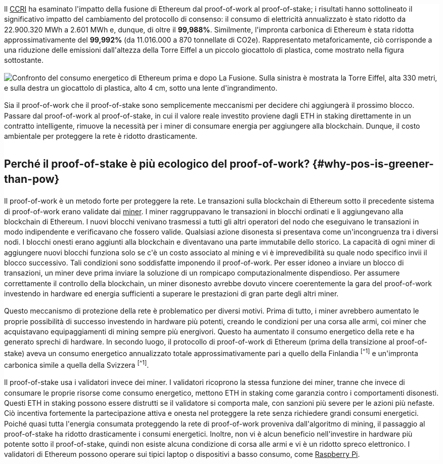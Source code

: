 Il [CCRI](https://carbon-ratings.com) ha esaminato l'impatto della fusione di Ethereum dal proof-of-work al proof-of-stake; i risultati hanno sottolineato il significativo impatto del cambiamento del protocollo di consenso: il consumo di elettricità annualizzato è stato ridotto da 22.900.320 MWh a 2.601 MWh e, dunque, di oltre il **99,988%**. Similmente, l'impronta carbonica di Ethereum è stata ridotta approssimativamente del **99,992%** (da 11.016.000 a 870 tonnellate di CO2e). Rappresentato metaforicamente, ciò corrisponde a una riduzione delle emissioni dall'altezza della Torre Eiffel a un piccolo giocattolo di plastica, come mostrato nella figura sottostante.

![Confronto del consumo energetico di Ethereum prima e dopo La Fusione. Sulla sinistra è mostrata la Torre Eiffel, alta 330 metri, e sulla destra un giocattolo di plastica, alto 4 cm, sotto una lente d'ingrandimento.](energy_consumption_pre_post_merge.png)

Sia il proof-of-work che il proof-of-stake sono semplicemente meccanismi per decidere chi aggiungerà il prossimo blocco. Passare dal proof-of-work al proof-of-stake, in cui il valore reale investito proviene dagli ETH in staking direttamente in un contratto intelligente, rimuove la necessità per i miner di consumare energia per aggiungere alla blockchain. Dunque, il costo ambientale per proteggere la rete è ridotto drasticamente.

## Perché il proof-of-stake è più ecologico del proof-of-work? {#why-pos-is-greener-than-pow}

Il proof-of-work è un metodo forte per proteggere la rete. Le transazioni sulla blockchain di Ethereum sotto il precedente sistema di proof-of-work erano validate dai [miner](/developers/docs/consensus-mechanisms/pow/mining). I miner raggruppavano le transazioni in blocchi ordinati e li aggiungevano alla blockchain di Ethereum. I nuovi blocchi venivano trasmessi a tutti gli altri operatori del nodo che eseguivano le transazioni in modo indipendente e verificavano che fossero valide. Qualsiasi azione disonesta si presentava come un'incongruenza tra i diversi nodi. I blocchi onesti erano aggiunti alla blockchain e diventavano una parte immutabile dello storico. La capacità di ogni miner di aggiungere nuovi blocchi funziona solo se c'è un costo associato al mining e vi è imprevedibilità su quale nodo specifico invii il blocco successivo. Tali condizioni sono soddisfatte imponendo il proof-of-work. Per esser idoneo a inviare un blocco di transazioni, un miner deve prima inviare la soluzione di un rompicapo computazionalmente dispendioso. Per assumere correttamente il controllo della blockchain, un miner disonesto avrebbe dovuto vincere coerentemente la gara del proof-of-work investendo in hardware ed energia sufficienti a superare le prestazioni di gran parte degli altri miner.

Questo meccanismo di protezione della rete è problematico per diversi motivi. Prima di tutto, i miner avrebbero aumentato le proprie possibilità di successo investendo in hardware più potenti, creando le condizioni per una corsa alle armi, coi miner che acquistavano equipaggiamenti di mining sempre più energivori. Questo ha aumentato il consumo energetico della rete e ha generato sprechi di hardware. In secondo luogo, il protocollo di proof-of-work di Ethereum (prima della transizione al proof-of-stake) aveva un consumo energetico annualizzato totale approssimativamente pari a quello della Finlandia <sup>[^1]</sup> e un'impronta carbonica simile a quella della Svizzera <sup>[^1]</sup>.

Il proof-of-stake usa i validatori invece dei miner. I validatori ricoprono la stessa funzione dei miner, tranne che invece di consumare le proprie risorse come consumo energetico, mettono ETH in staking come garanzia contro i comportamenti disonesti. Questi ETH in staking possono essere distrutti se il validatore si comporta male, con sanzioni più severe per le azioni più nefaste. Ciò incentiva fortemente la partecipazione attiva e onesta nel proteggere la rete senza richiedere grandi consumi energetici. Poiché quasi tutta l'energia consumata proteggendo la rete di proof-of-work proveniva dall'algoritmo di mining, il passaggio al proof-of-stake ha ridotto drasticamente i consumi energetici. Inoltre, non vi è alcun beneficio nell'investire in hardware più potente sotto il proof-of-stake, quindi non esiste alcuna condizione di corsa alle armi e vi è un ridotto spreco elettronico. I validatori di Ethereum possono operare sui tipici laptop o dispositivi a basso consumo, come [Raspberry Pi](https://ethereum-on-arm-documentation.readthedocs.io/en/latest/index.html).

